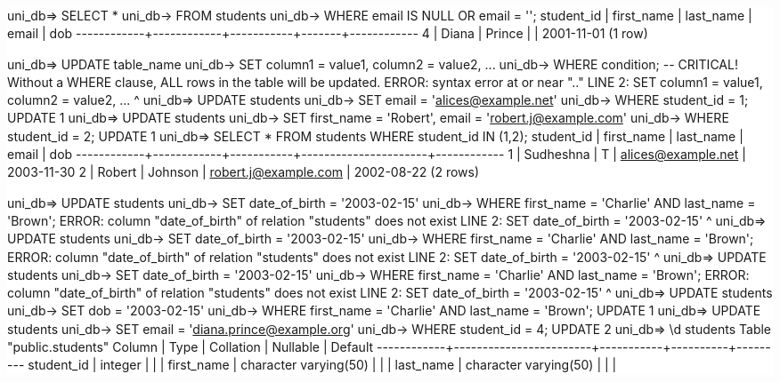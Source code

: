 
uni_db=> SELECT *
uni_db-> FROM students
uni_db-> WHERE email IS NULL OR email = '';
 student_id | first_name | last_name | email |    dob
------------+------------+-----------+-------+------------
          4 | Diana      | Prince    |       | 2001-11-01
(1 row)


uni_db=> UPDATE table_name
uni_db-> SET column1 = value1, column2 = value2, ...
uni_db-> WHERE condition; -- CRITICAL! Without a WHERE clause, ALL rows in the table will be updated.
ERROR:  syntax error at or near ".."
LINE 2: SET column1 = value1, column2 = value2, ...
                                                ^
uni_db=> UPDATE students
uni_db-> SET email = 'alices@example.net'
uni_db-> WHERE student_id = 1;
UPDATE 1
uni_db=> UPDATE students
uni_db-> SET first_name = 'Robert', email = 'robert.j@example.com'
uni_db-> WHERE student_id = 2;
UPDATE 1
uni_db=> SELECT * FROM students WHERE student_id IN (1,2);
 student_id | first_name | last_name |        email         |    dob
------------+------------+-----------+----------------------+------------
          1 | Sudheshna  | T         | alices@example.net   | 2003-11-30
          2 | Robert     | Johnson   | robert.j@example.com | 2002-08-22
(2 rows)


uni_db=> UPDATE students
uni_db-> SET date_of_birth = '2003-02-15'
uni_db-> WHERE first_name = 'Charlie' AND last_name = 'Brown';
ERROR:  column "date_of_birth" of relation "students" does not exist
LINE 2: SET date_of_birth = '2003-02-15'
            ^
uni_db=> UPDATE students
uni_db-> SET date_of_birth = '2003-02-15'
uni_db-> WHERE first_name = 'Charlie' AND last_name = 'Brown';
ERROR:  column "date_of_birth" of relation "students" does not exist
LINE 2: SET date_of_birth = '2003-02-15'
            ^
uni_db=> UPDATE students
uni_db-> SET date_of_birth = '2003-02-15'
uni_db-> WHERE first_name = 'Charlie' AND last_name = 'Brown';
ERROR:  column "date_of_birth" of relation "students" does not exist
LINE 2: SET date_of_birth = '2003-02-15'
            ^
uni_db=> UPDATE students
uni_db-> SET dob = '2003-02-15'
uni_db-> WHERE first_name = 'Charlie' AND last_name = 'Brown';
UPDATE 1
uni_db=> UPDATE students
uni_db-> SET email = 'diana.prince@example.org'
uni_db-> WHERE student_id = 4;
UPDATE 2
uni_db=> \d students
                       Table "public.students"
   Column   |          Type          | Collation | Nullable | Default
------------+------------------------+-----------+----------+---------
 student_id | integer                |           |          |
 first_name | character varying(50)  |           |          |
 last_name  | character varying(50)  |           |          |